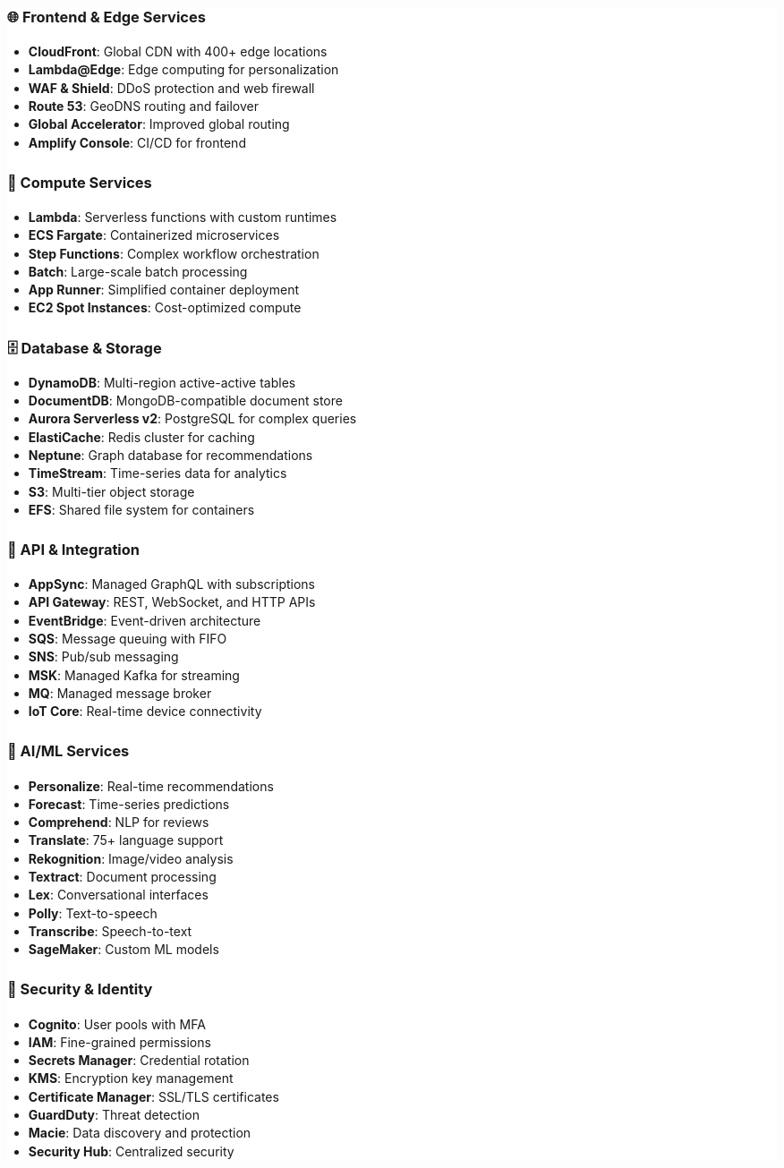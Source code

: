 ### 🌐 Frontend & Edge Services
- **CloudFront**: Global CDN with 400+ edge locations
- **Lambda@Edge**: Edge computing for personalization
- **WAF & Shield**: DDoS protection and web firewall
- **Route 53**: GeoDNS routing and failover
- **Global Accelerator**: Improved global routing
- **Amplify Console**: CI/CD for frontend

### 🔧 Compute Services
- **Lambda**: Serverless functions with custom runtimes
- **ECS Fargate**: Containerized microservices
- **Step Functions**: Complex workflow orchestration
- **Batch**: Large-scale batch processing
- **App Runner**: Simplified container deployment
- **EC2 Spot Instances**: Cost-optimized compute

### 🗄️ Database & Storage
- **DynamoDB**: Multi-region active-active tables
- **DocumentDB**: MongoDB-compatible document store
- **Aurora Serverless v2**: PostgreSQL for complex queries
- **ElastiCache**: Redis cluster for caching
- **Neptune**: Graph database for recommendations
- **TimeStream**: Time-series data for analytics
- **S3**: Multi-tier object storage
- **EFS**: Shared file system for containers

### 🔌 API & Integration
- **AppSync**: Managed GraphQL with subscriptions
- **API Gateway**: REST, WebSocket, and HTTP APIs
- **EventBridge**: Event-driven architecture
- **SQS**: Message queuing with FIFO
- **SNS**: Pub/sub messaging
- **MSK**: Managed Kafka for streaming
- **MQ**: Managed message broker
- **IoT Core**: Real-time device connectivity

### 🤖 AI/ML Services
- **Personalize**: Real-time recommendations
- **Forecast**: Time-series predictions
- **Comprehend**: NLP for reviews
- **Translate**: 75+ language support
- **Rekognition**: Image/video analysis
- **Textract**: Document processing
- **Lex**: Conversational interfaces
- **Polly**: Text-to-speech
- **Transcribe**: Speech-to-text
- **SageMaker**: Custom ML models

### 🔐 Security & Identity
- **Cognito**: User pools with MFA
- **IAM**: Fine-grained permissions
- **Secrets Manager**: Credential rotation
- **KMS**: Encryption key management
- **Certificate Manager**: SSL/TLS certificates
- **GuardDuty**: Threat detection
- **Macie**: Data discovery and protection
- **Security Hub**: Centralized security
